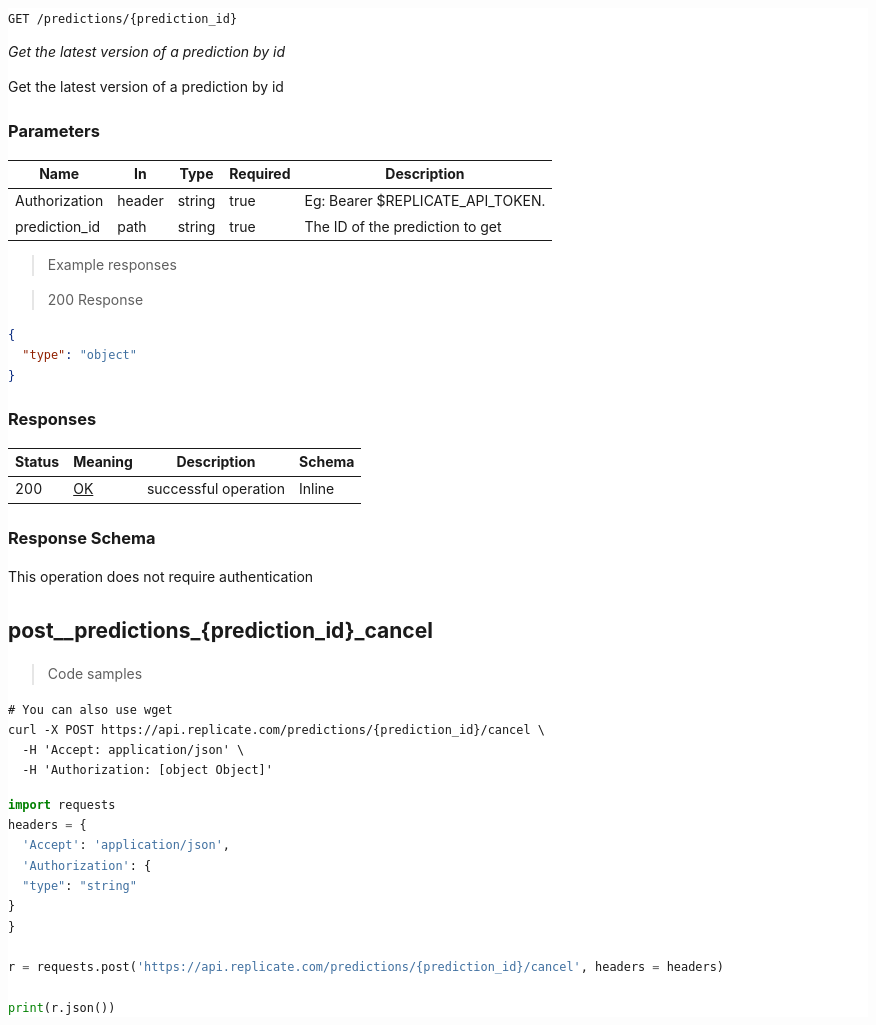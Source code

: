 `GET /predictions/{prediction_id}`

*Get the latest version of a prediction by id*

Get the latest version of a prediction by id

<h3 id="get__predictions_{prediction_id}-parameters">Parameters</h3>

|Name|In|Type|Required|Description|
|---|---|---|---|---|
|Authorization|header|string|true|Eg: Bearer $REPLICATE_API_TOKEN. |
|prediction_id|path|string|true|The ID of the prediction to get|

> Example responses

> 200 Response

```json
{
  "type": "object"
}
```

<h3 id="get__predictions_{prediction_id}-responses">Responses</h3>

|Status|Meaning|Description|Schema|
|---|---|---|---|
|200|[OK](https://tools.ietf.org/html/rfc7231#section-6.3.1)|successful operation|Inline|

<h3 id="get__predictions_{prediction_id}-responseschema">Response Schema</h3>

<aside class="success">
This operation does not require authentication
</aside>

## post__predictions_{prediction_id}_cancel

> Code samples

```shell
# You can also use wget
curl -X POST https://api.replicate.com/predictions/{prediction_id}/cancel \
  -H 'Accept: application/json' \
  -H 'Authorization: [object Object]'

```

```python
import requests
headers = {
  'Accept': 'application/json',
  'Authorization': {
  "type": "string"
}
}

r = requests.post('https://api.replicate.com/predictions/{prediction_id}/cancel', headers = headers)

print(r.json())

```
